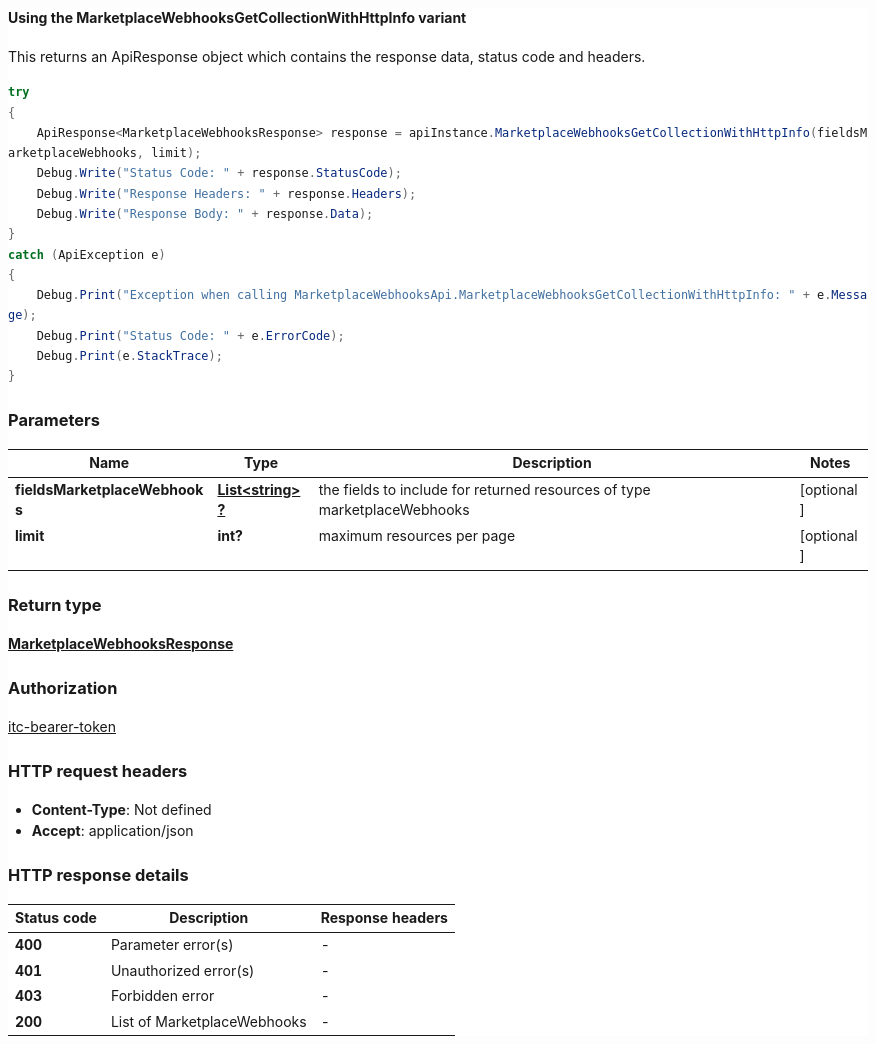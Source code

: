 #### Using the MarketplaceWebhooksGetCollectionWithHttpInfo variant
This returns an ApiResponse object which contains the response data, status code and headers.

```csharp
try
{
    ApiResponse<MarketplaceWebhooksResponse> response = apiInstance.MarketplaceWebhooksGetCollectionWithHttpInfo(fieldsMarketplaceWebhooks, limit);
    Debug.Write("Status Code: " + response.StatusCode);
    Debug.Write("Response Headers: " + response.Headers);
    Debug.Write("Response Body: " + response.Data);
}
catch (ApiException e)
{
    Debug.Print("Exception when calling MarketplaceWebhooksApi.MarketplaceWebhooksGetCollectionWithHttpInfo: " + e.Message);
    Debug.Print("Status Code: " + e.ErrorCode);
    Debug.Print(e.StackTrace);
}
```

### Parameters

| Name | Type | Description | Notes |
|------|------|-------------|-------|
| **fieldsMarketplaceWebhooks** | [**List&lt;string&gt;?**](string.md) | the fields to include for returned resources of type marketplaceWebhooks | [optional]  |
| **limit** | **int?** | maximum resources per page | [optional]  |

### Return type

[**MarketplaceWebhooksResponse**](MarketplaceWebhooksResponse.md)

### Authorization

[itc-bearer-token](../README.md#itc-bearer-token)

### HTTP request headers

 - **Content-Type**: Not defined
 - **Accept**: application/json


### HTTP response details
| Status code | Description | Response headers |
|-------------|-------------|------------------|
| **400** | Parameter error(s) |  -  |
| **401** | Unauthorized error(s) |  -  |
| **403** | Forbidden error |  -  |
| **200** | List of MarketplaceWebhooks |  -  |
